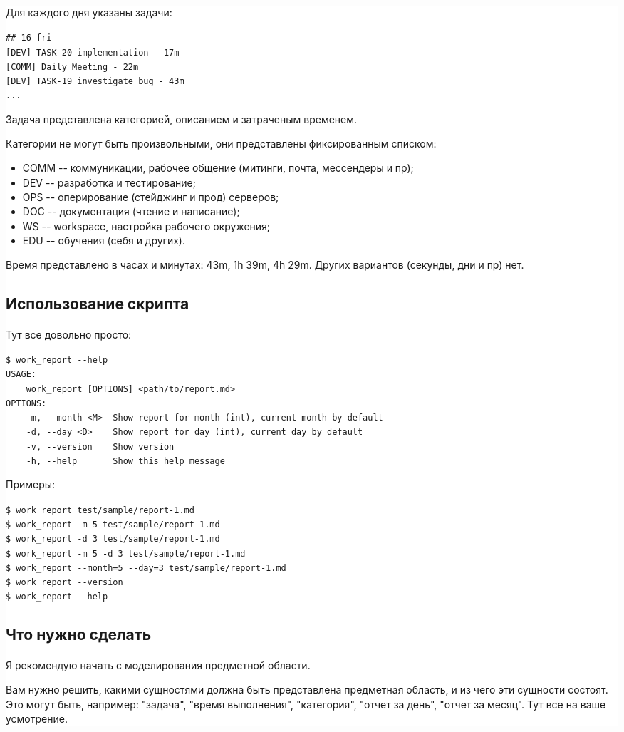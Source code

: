 Для каждого дня указаны задачи:

```
## 16 fri
[DEV] TASK-20 implementation - 17m
[COMM] Daily Meeting - 22m
[DEV] TASK-19 investigate bug - 43m
...
```

Задача представлена категорией, описанием и затраченым временем.

Категории не могут быть произвольными, они представлены фиксированным списком:
- COMM -- коммуникации, рабочее общение (митинги, почта, мессендеры и пр);
- DEV -- разработка и тестирование;
- OPS -- оперирование (стейджинг и прод) серверов;
- DOC -- документация (чтение и написание);
- WS -- workspace, настройка рабочего окружения;
- EDU -- обучения (себя и других).

Время представлено в часах и минутах: 43m, 1h 39m, 4h 29m. Других вариантов (секунды, дни и пр) нет.

## Использование скрипта

Тут все довольно просто:

```shell
$ work_report --help
USAGE:
    work_report [OPTIONS] <path/to/report.md>
OPTIONS:
    -m, --month <M>  Show report for month (int), current month by default
    -d, --day <D>    Show report for day (int), current day by default
    -v, --version    Show version
    -h, --help       Show this help message
```

Примеры:

```shell
$ work_report test/sample/report-1.md
$ work_report -m 5 test/sample/report-1.md
$ work_report -d 3 test/sample/report-1.md
$ work_report -m 5 -d 3 test/sample/report-1.md
$ work_report --month=5 --day=3 test/sample/report-1.md
$ work_report --version
$ work_report --help
```

## Что нужно сделать

Я рекомендую начать с моделирования предметной области. 

Вам нужно решить, какими сущностями должна быть представлена предметная область, и из чего эти сущности состоят. Это могут быть, например: "задача", "время выполнения", "категория", "отчет за день", "отчет за месяц". Тут все на ваше усмотрение.
